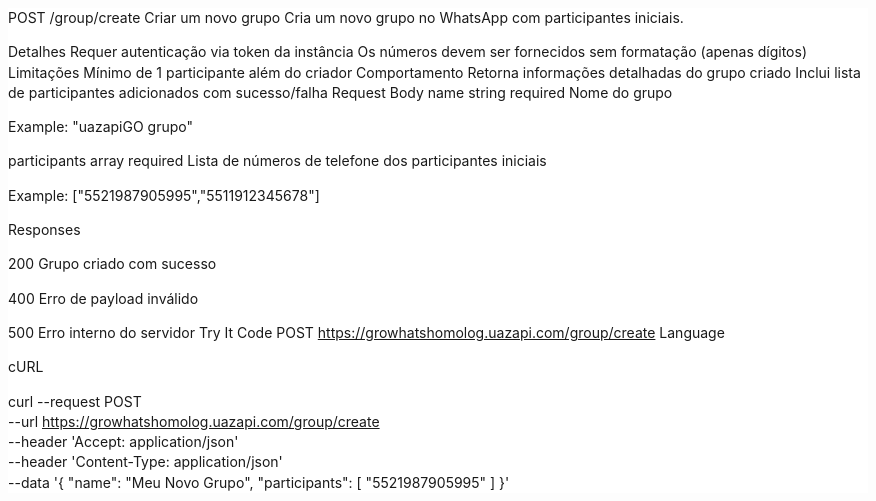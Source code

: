 POST
/group/create
Criar um novo grupo
Cria um novo grupo no WhatsApp com participantes iniciais.

Detalhes
Requer autenticação via token da instância
Os números devem ser fornecidos sem formatação (apenas dígitos)
Limitações
Mínimo de 1 participante além do criador
Comportamento
Retorna informações detalhadas do grupo criado
Inclui lista de participantes adicionados com sucesso/falha
Request
Body
name
string
required
Nome do grupo

Example: "uazapiGO grupo"

participants
array
required
Lista de números de telefone dos participantes iniciais

Example: ["5521987905995","5511912345678"]

Responses

200
Grupo criado com sucesso

400
Erro de payload inválido

500
Erro interno do servidor
Try It
Code
POST
https://growhatshomolog.uazapi.com/group/create
Language

cURL

curl --request POST \
  --url https://growhatshomolog.uazapi.com/group/create \
  --header 'Accept: application/json' \
  --header 'Content-Type: application/json' \
  --data '{
  "name": "Meu Novo Grupo",
  "participants": [
    "5521987905995"
  ]
}'

